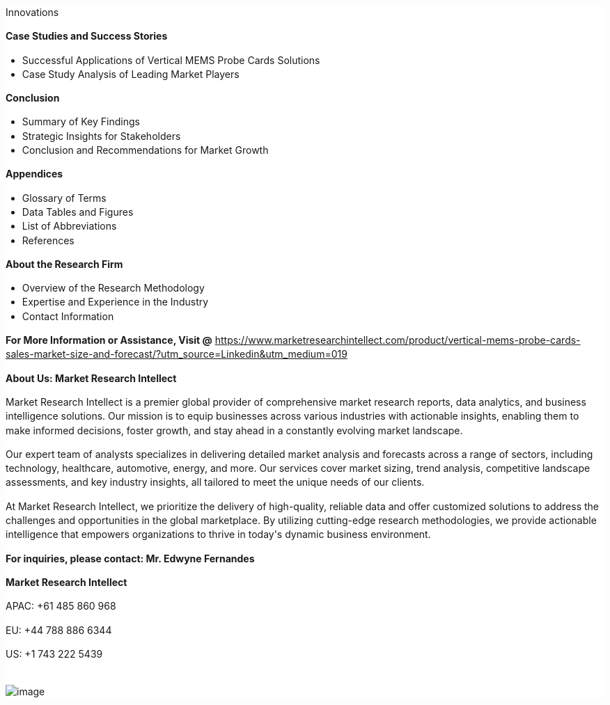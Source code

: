 Innovations</li></ul><p><strong>Case Studies and Success Stories</strong></p><ul><li>Successful Applications of Vertical MEMS Probe Cards  Solutions</li><li>Case Study Analysis of Leading Market Players</li></ul><p><strong>Conclusion</strong></p><ul><li>Summary of Key Findings</li><li>Strategic Insights for Stakeholders</li><li>Conclusion and Recommendations for Market Growth</li></ul><p><strong>Appendices</strong></p><ul><li>Glossary of Terms</li><li>Data Tables and Figures</li><li>List of Abbreviations</li><li>References</li></ul><p><strong>About the Research Firm</strong></p><ul><li>Overview of the Research Methodology</li><li>Expertise and Experience in the Industry</li><li>Contact Information</li></ul></div><div class="article-main__content" data-test-id="publishing-text-block"><p><span class="font-[700]"><strong>For More Information or Assistance, Visit @</strong>&nbsp;<a href="https://www.marketresearchintellect.com/product/vertical-mems-probe-cards-sales-market-size-and-forecast/?utm_source=Linkedin&utm_medium=019">https://www.marketresearchintellect.com/product/vertical-mems-probe-cards-sales-market-size-and-forecast/?utm_source=Linkedin&utm_medium=019</a></span></p><p><strong>About Us: Market Research Intellect</strong></p><p>Market Research Intellect is a premier global provider of comprehensive market research reports, data analytics, and business intelligence solutions. Our mission is to equip businesses across various industries with actionable insights, enabling them to make informed decisions, foster growth, and stay ahead in a constantly evolving market landscape.</p><p>Our expert team of analysts specializes in delivering detailed market analysis and forecasts across a range of sectors, including technology, healthcare, automotive, energy, and more. Our services cover market sizing, trend analysis, competitive landscape assessments, and key industry insights, all tailored to meet the unique needs of our clients.</p><p>At Market Research Intellect, we prioritize the delivery of high-quality, reliable data and offer customized solutions to address the challenges and opportunities in the global marketplace. By utilizing cutting-edge research methodologies, we provide actionable intelligence that empowers organizations to thrive in today's dynamic business environment.</p><p><strong>For inquiries, please contact: Mr. Edwyne Fernandes</strong></p><p><strong>Market Research Intellect</strong></p><p>APAC: +61 485 860 968</p><p>EU: +44 788 886 6344</p><p>US: +1 743 222 5439</p></div><div class="article-main__content" data-test-id="publishing-text-block">&nbsp;</div>
![image](https://github.com/user-attachments/assets/9aa870b5-db4c-4781-81b3-1618fed5561e)
